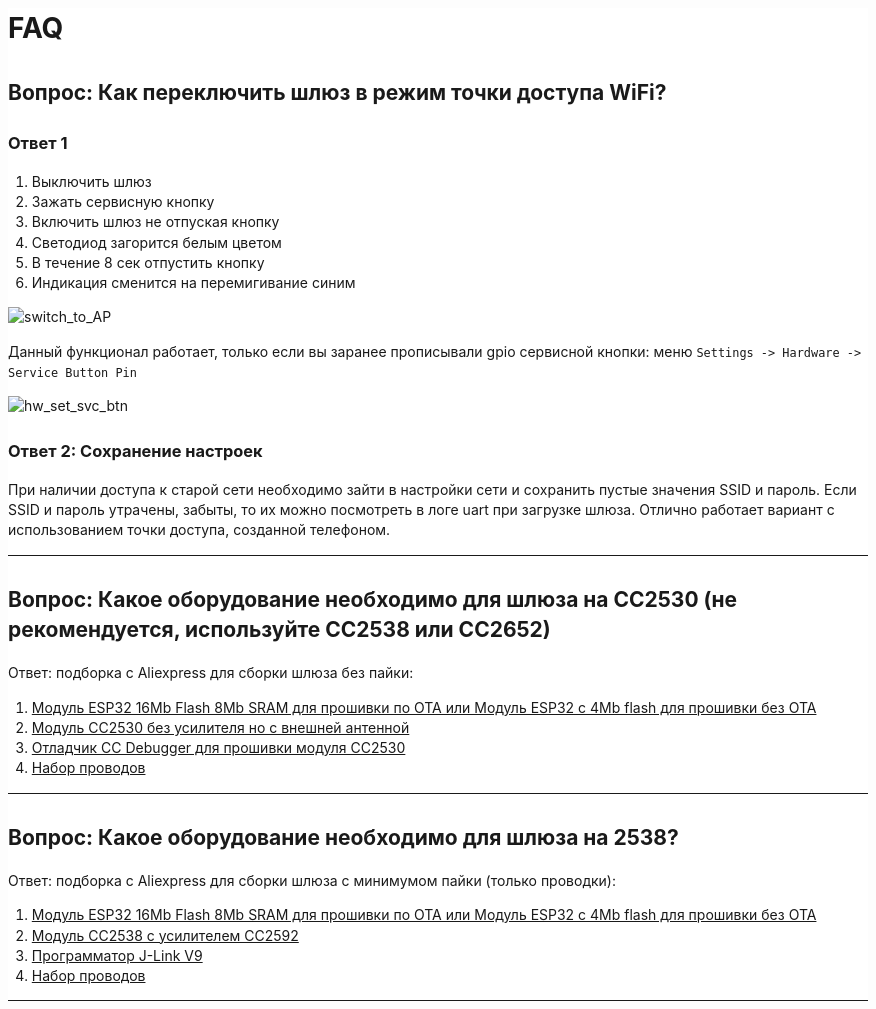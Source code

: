 # FAQ

## Вопрос: Как переключить шлюз в режим точки доступа WiFi?

### Ответ 1

1. Выключить шлюз
2. Зажать сервисную кнопку
3. Включить шлюз не отпуская кнопку
4. Светодиод загорится белым цветом
5. В течение 8 сек отпустить кнопку
6. Индикация сменится на перемигивание синим

![switch_to_AP](/img/switch_to_AP.gif)

Данный функционал работает, только если вы заранее прописывали gpio сервисной кнопки: меню `Settings -> Hardware -> Service Button Pin`

![hw_set_svc_btn](/img/hw_set_svc_btn.png)

### Ответ 2: Сохранение настроек

При наличии доступа к старой сети необходимо зайти в настройки сети и сохранить пустые значения SSID и пароль. Если SSID и пароль утрачены, забыты, то их можно посмотреть в логе uart при загрузке шлюза. Отлично работает вариант с использованием точки доступа, созданной телефоном.

---

## Вопрос: Какое оборудование необходимо для шлюза на CC2530 (не рекомендуется, используйте CC2538 или CC2652)

Ответ: подборка с Aliexpress для сборки шлюза без пайки:

1. [Модуль ESP32 16Mb Flash 8Mb SRAM для прошивки по OTA или Модуль ESP32 c 4Mb flash для прошивки без OTA](http://ali.pub/3sy77r)
2. [Модуль CC2530 без усилителя но с внешней антенной](http://ali.pub/3sy5g6)
3. [Отладчик СС Debugger для прошивки модуля CC2530](http://ali.pub/3sy6nx)
4. [Набор проводов](http://ali.pub/3sy6y1)

---

## Вопрос: Какое оборудование необходимо для шлюза на 2538?

Ответ: подборка с Aliexpress для сборки шлюза с минимумом пайки (только проводки):

1. [Модуль ESP32 16Mb Flash 8Mb SRAM для прошивки по OTA или Модуль ESP32 c 4Mb flash для прошивки без OTA](http://ali.pub/485yaa)
2. [Модуль CC2538 с усилителем СС2592](http://ali.pub/485zeq)
3. [Программатор J-Link V9](http://ali.pub/485zyk)
4. [Набор проводов](http://ali.pub/3sy6y1)

---